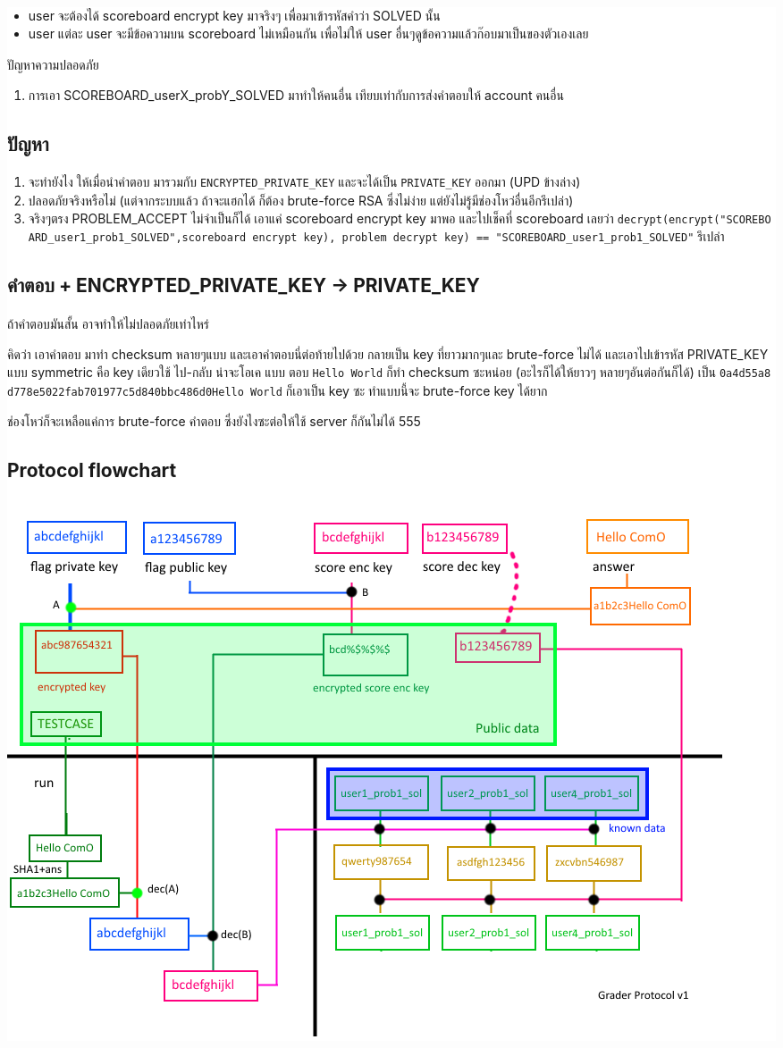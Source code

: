 - user จะต้องได้ scoreboard encrypt key มาจริงๆ เพื่อมาเข้ารหัสคำว่า SOLVED นั้น
- user แต่ละ user จะมีข้อความบน scoreboard ไม่เหมือนกัน เพื่อไม่ให้ user อื่นๆดูข้อความแล้วก๊อบมาเป็นของตัวเองเลย

ปัญหาความปลอดภัย

1. การเอา SCOREBOARD_userX_probY_SOLVED มาทำให้คนอื่น เทียบเท่ากับการส่งคำตอบให้ account คนอื่น

ปัญหา
----
1. จะทำยังไง ให้เมื่อนำคำตอบ มารวมกับ `ENCRYPTED_PRIVATE_KEY` และจะได้เป็น `PRIVATE_KEY` ออกมา (UPD ข้างล่าง)
2. ปลอดภัยจริงหรือไม่ (แต่จากระบบแล้ว ถ้าจะแฮกได้ ก็ต้อง brute-force RSA ซึ่งไม่ง่าย แต่ยังไม่รู้มีช่องโหว่อื่นอีกรึเปล่า)
3. จริงๆตรง PROBLEM_ACCEPT ไม่จำเป็นก็ได้ เอาแค่ scoreboard encrypt key มาพอ และไปเช็คที่ scoreboard เลยว่า `decrypt(encrypt("SCOREBOARD_user1_prob1_SOLVED",scoreboard encrypt key), problem decrypt key) == "SCOREBOARD_user1_prob1_SOLVED"` รึเปล่า

คำตอบ + ENCRYPTED_PRIVATE_KEY -> PRIVATE_KEY
--------------------------------------------

ถ้าคำตอบมันสั้น อาจทำให้ไม่ปลอดภัยเท่าไหร่

คิดว่า เอาคำตอบ มาทำ checksum หลายๆแบบ และเอาคำตอบนี่ต่อท้ายไปด้วย กลายเป็น key ที่ยาวมากๆและ brute-force ไม่ได้ และเอาไปเข้ารหัส PRIVATE_KEY แบบ symmetric คือ key เดียวใช้ ไป-กลับ น่าจะโอเค แบบ ตอบ `Hello World` ก็ทำ checksum ซะหน่อย (อะไรก็ได้ให้ยาวๆ หลายๆอันต่อกันก็ได้) เป็น `0a4d55a8d778e5022fab701977c5d840bbc486d0Hello World` ก็เอาเป็น key ซะ ทำแบบนี้จะ brute-force key ได้ยาก

ช่องโหว่ก็จะเหลือแค่การ brute-force คำตอบ ซึ่งยังไงซะต่อให้ใช้ server ก็กันไม่ได้ 555

Protocol flowchart
------------------
![Image](graderProtocol.png)

